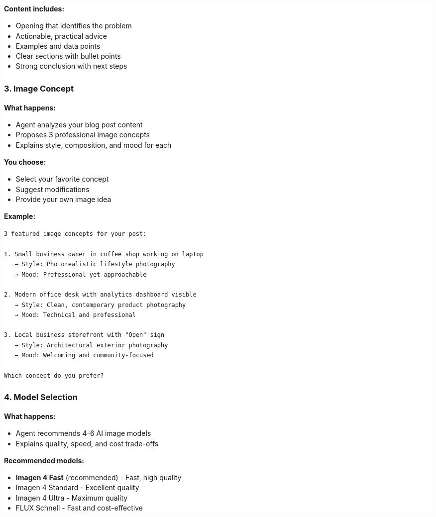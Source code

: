 **Content includes:**

- Opening that identifies the problem
- Actionable, practical advice
- Examples and data points
- Clear sections with bullet points
- Strong conclusion with next steps

### 3. Image Concept

**What happens:**

- Agent analyzes your blog post content
- Proposes 3 professional image concepts
- Explains style, composition, and mood for each

**You choose:**

- Select your favorite concept
- Suggest modifications
- Provide your own image idea

**Example:**

```
3 featured image concepts for your post:

1. Small business owner in coffee shop working on laptop
   → Style: Photorealistic lifestyle photography
   → Mood: Professional yet approachable

2. Modern office desk with analytics dashboard visible
   → Style: Clean, contemporary product photography
   → Mood: Technical and professional

3. Local business storefront with "Open" sign
   → Style: Architectural exterior photography
   → Mood: Welcoming and community-focused

Which concept do you prefer?
```

### 4. Model Selection

**What happens:**

- Agent recommends 4-6 AI image models
- Explains quality, speed, and cost trade-offs

**Recommended models:**

- **Imagen 4 Fast** (recommended) - Fast, high quality
- Imagen 4 Standard - Excellent quality
- Imagen 4 Ultra - Maximum quality
- FLUX Schnell - Fast and cost-effective
